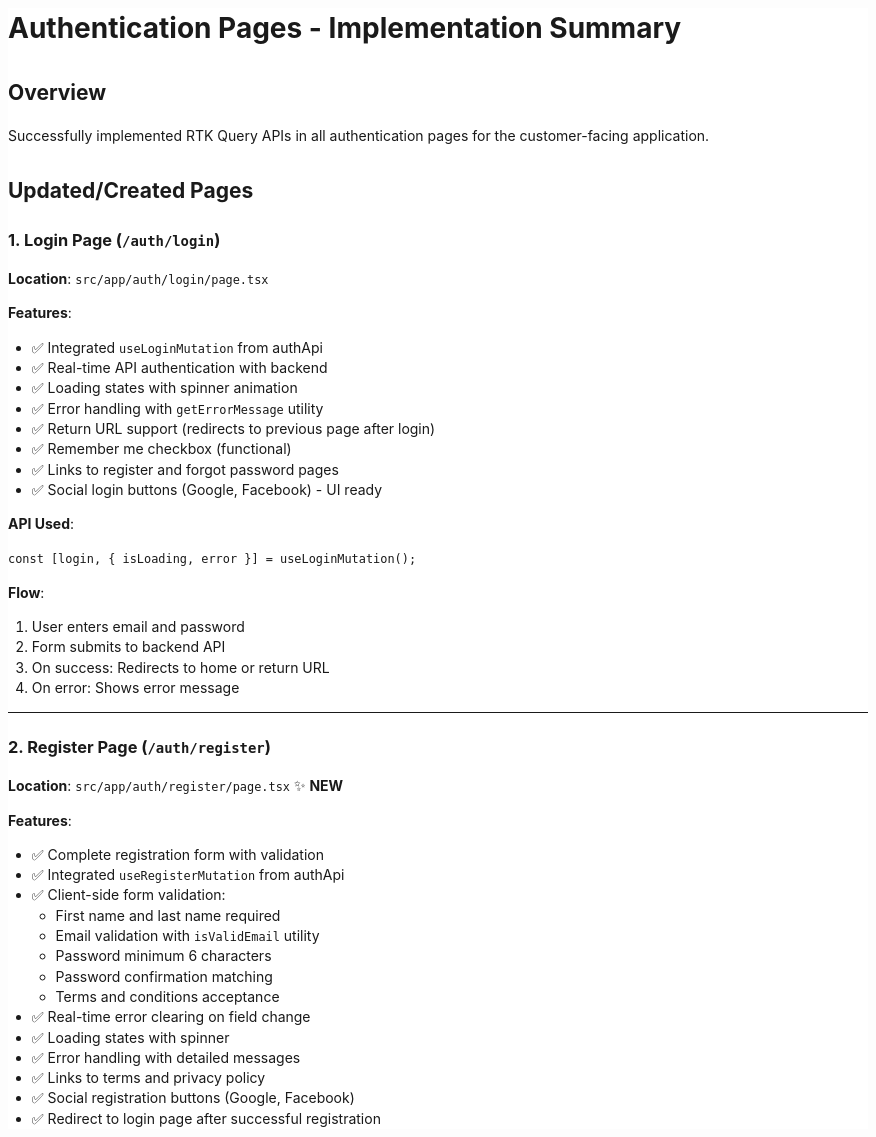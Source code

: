 # Authentication Pages - Implementation Summary

## Overview

Successfully implemented RTK Query APIs in all authentication pages for the customer-facing application.

## Updated/Created Pages

### 1. Login Page (`/auth/login`)
**Location**: `src/app/auth/login/page.tsx`

**Features**:
- ✅ Integrated `useLoginMutation` from authApi
- ✅ Real-time API authentication with backend
- ✅ Loading states with spinner animation
- ✅ Error handling with `getErrorMessage` utility
- ✅ Return URL support (redirects to previous page after login)
- ✅ Remember me checkbox (functional)
- ✅ Links to register and forgot password pages
- ✅ Social login buttons (Google, Facebook) - UI ready

**API Used**:
```tsx
const [login, { isLoading, error }] = useLoginMutation();
```

**Flow**:
1. User enters email and password
2. Form submits to backend API
3. On success: Redirects to home or return URL
4. On error: Shows error message

---

### 2. Register Page (`/auth/register`) 
**Location**: `src/app/auth/register/page.tsx` ✨ **NEW**

**Features**:
- ✅ Complete registration form with validation
- ✅ Integrated `useRegisterMutation` from authApi
- ✅ Client-side form validation:
  - First name and last name required
  - Email validation with `isValidEmail` utility
  - Password minimum 6 characters
  - Password confirmation matching
  - Terms and conditions acceptance
- ✅ Real-time error clearing on field change
- ✅ Loading states with spinner
- ✅ Error handling with detailed messages
- ✅ Links to terms and privacy policy
- ✅ Social registration buttons (Google, Facebook)
- ✅ Redirect to login page after successful registration
